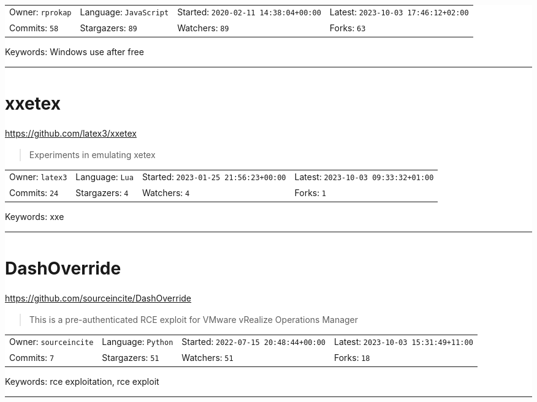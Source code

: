 <table><tr>
<tr><td>Owner: <code>rprokap</code></td>
    <td>Language: <code>JavaScript</code></td>
    <td>Started: <code>2020-02-11 14:38:04+00:00</code></td>
    <td>Latest: <code>2023-10-03 17:46:12+02:00</code></td></tr>
<tr><td>Commits: <code>58</code></td>
    <td>Stargazers: <code>89</code></td>
    <td>Watchers: <code>89</code></td>
    <td>Forks: <code>63</code></td></tr>
</table>
Keywords: Windows use after free

---

# xxetex

https://github.com/latex3/xxetex
<blockquote>
Experiments in emulating xetex
</blockquote>

<table><tr>
<tr><td>Owner: <code>latex3</code></td>
    <td>Language: <code>Lua</code></td>
    <td>Started: <code>2023-01-25 21:56:23+00:00</code></td>
    <td>Latest: <code>2023-10-03 09:33:32+01:00</code></td></tr>
<tr><td>Commits: <code>24</code></td>
    <td>Stargazers: <code>4</code></td>
    <td>Watchers: <code>4</code></td>
    <td>Forks: <code>1</code></td></tr>
</table>
Keywords: xxe

---

# DashOverride

https://github.com/sourceincite/DashOverride
<blockquote>
This is a pre-authenticated RCE exploit for VMware vRealize Operations Manager
</blockquote>

<table><tr>
<tr><td>Owner: <code>sourceincite</code></td>
    <td>Language: <code>Python</code></td>
    <td>Started: <code>2022-07-15 20:48:44+00:00</code></td>
    <td>Latest: <code>2023-10-03 15:31:49+11:00</code></td></tr>
<tr><td>Commits: <code>7</code></td>
    <td>Stargazers: <code>51</code></td>
    <td>Watchers: <code>51</code></td>
    <td>Forks: <code>18</code></td></tr>
</table>
Keywords: rce exploitation, rce exploit

---